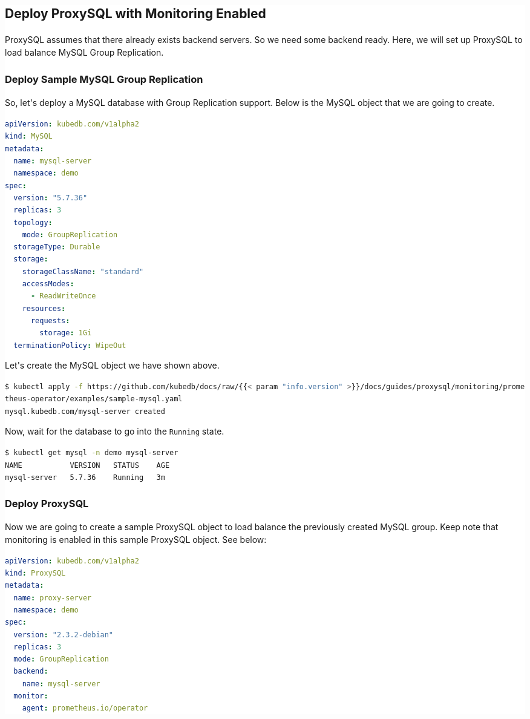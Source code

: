 ## Deploy ProxySQL with Monitoring Enabled

ProxySQL assumes that there already exists backend servers. So we need some backend ready. Here, we will set up ProxySQL to load balance MySQL Group Replication.

### Deploy Sample MySQL Group Replication

So, let's deploy a MySQL database with Group Replication support. Below is the MySQL object that we are going to create.

```yaml
apiVersion: kubedb.com/v1alpha2
kind: MySQL
metadata:
  name: mysql-server
  namespace: demo
spec:
  version: "5.7.36"
  replicas: 3
  topology:
    mode: GroupReplication
  storageType: Durable
  storage:
    storageClassName: "standard"
    accessModes:
      - ReadWriteOnce
    resources:
      requests:
        storage: 1Gi
  terminationPolicy: WipeOut
```

Let's create the MySQL object we have shown above.

```bash
$ kubectl apply -f https://github.com/kubedb/docs/raw/{{< param "info.version" >}}/docs/guides/proxysql/monitoring/prometheus-operator/examples/sample-mysql.yaml
mysql.kubedb.com/mysql-server created
```

Now, wait for the database to go into the `Running` state.

```bash
$ kubectl get mysql -n demo mysql-server
NAME           VERSION   STATUS    AGE
mysql-server   5.7.36    Running   3m
```

### Deploy ProxySQL

Now we are going to create a sample ProxySQL object to load balance the previously created MySQL group. Keep note that monitoring is enabled in this sample ProxySQL object. See below:

```yaml
apiVersion: kubedb.com/v1alpha2
kind: ProxySQL
metadata:
  name: proxy-server
  namespace: demo
spec:
  version: "2.3.2-debian"
  replicas: 3
  mode: GroupReplication
  backend:
    name: mysql-server
  monitor:
    agent: prometheus.io/operator
```
